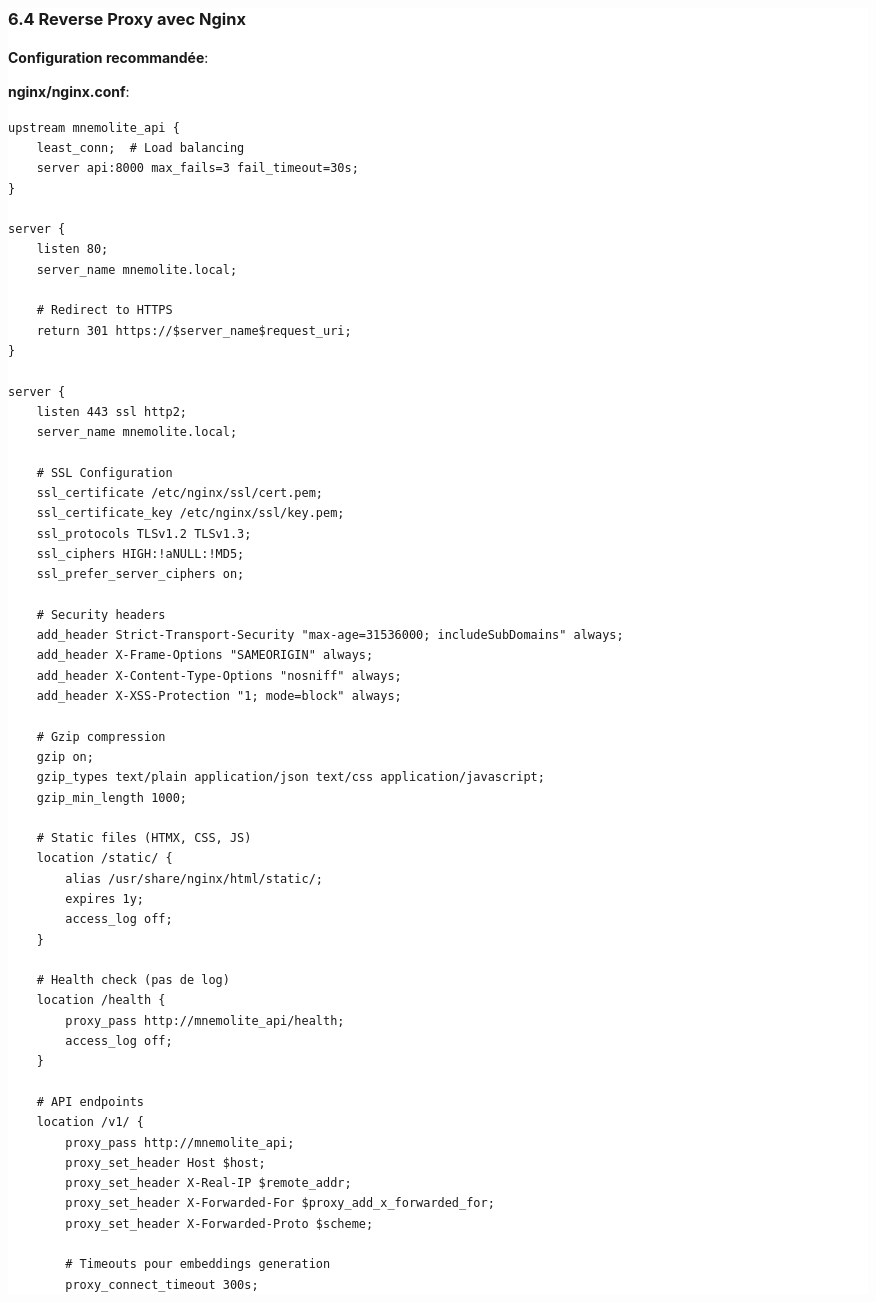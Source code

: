 ### 6.4 Reverse Proxy avec Nginx

**Configuration recommandée**:

**nginx/nginx.conf**:
```nginx
upstream mnemolite_api {
    least_conn;  # Load balancing
    server api:8000 max_fails=3 fail_timeout=30s;
}

server {
    listen 80;
    server_name mnemolite.local;

    # Redirect to HTTPS
    return 301 https://$server_name$request_uri;
}

server {
    listen 443 ssl http2;
    server_name mnemolite.local;

    # SSL Configuration
    ssl_certificate /etc/nginx/ssl/cert.pem;
    ssl_certificate_key /etc/nginx/ssl/key.pem;
    ssl_protocols TLSv1.2 TLSv1.3;
    ssl_ciphers HIGH:!aNULL:!MD5;
    ssl_prefer_server_ciphers on;

    # Security headers
    add_header Strict-Transport-Security "max-age=31536000; includeSubDomains" always;
    add_header X-Frame-Options "SAMEORIGIN" always;
    add_header X-Content-Type-Options "nosniff" always;
    add_header X-XSS-Protection "1; mode=block" always;

    # Gzip compression
    gzip on;
    gzip_types text/plain application/json text/css application/javascript;
    gzip_min_length 1000;

    # Static files (HTMX, CSS, JS)
    location /static/ {
        alias /usr/share/nginx/html/static/;
        expires 1y;
        access_log off;
    }

    # Health check (pas de log)
    location /health {
        proxy_pass http://mnemolite_api/health;
        access_log off;
    }

    # API endpoints
    location /v1/ {
        proxy_pass http://mnemolite_api;
        proxy_set_header Host $host;
        proxy_set_header X-Real-IP $remote_addr;
        proxy_set_header X-Forwarded-For $proxy_add_x_forwarded_for;
        proxy_set_header X-Forwarded-Proto $scheme;

        # Timeouts pour embeddings generation
        proxy_connect_timeout 300s;
```
